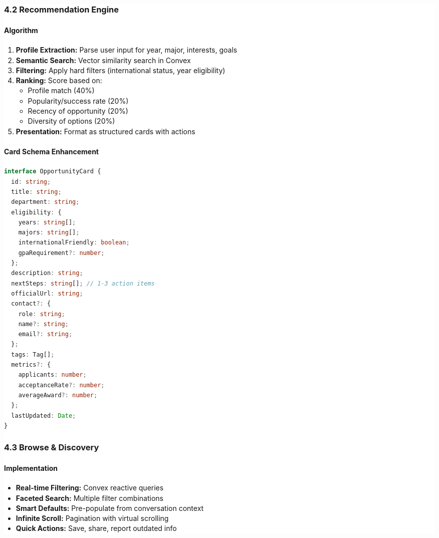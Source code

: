 ### 4.2 Recommendation Engine

#### Algorithm
1. **Profile Extraction:** Parse user input for year, major, interests, goals
2. **Semantic Search:** Vector similarity search in Convex
3. **Filtering:** Apply hard filters (international status, year eligibility)
4. **Ranking:** Score based on:
   - Profile match (40%)
   - Popularity/success rate (20%)
   - Recency of opportunity (20%)
   - Diversity of options (20%)
5. **Presentation:** Format as structured cards with actions

#### Card Schema Enhancement
```typescript
interface OpportunityCard {
  id: string;
  title: string;
  department: string;
  eligibility: {
    years: string[];
    majors: string[];
    internationalFriendly: boolean;
    gpaRequirement?: number;
  };
  description: string;
  nextSteps: string[]; // 1-3 action items
  officialUrl: string;
  contact?: {
    role: string;
    name?: string;
    email?: string;
  };
  tags: Tag[];
  metrics?: {
    applicants: number;
    acceptanceRate?: number;
    averageAward?: number;
  };
  lastUpdated: Date;
}
```

### 4.3 Browse & Discovery

#### Implementation
* **Real-time Filtering:** Convex reactive queries
* **Faceted Search:** Multiple filter combinations
* **Smart Defaults:** Pre-populate from conversation context
* **Infinite Scroll:** Pagination with virtual scrolling
* **Quick Actions:** Save, share, report outdated info
